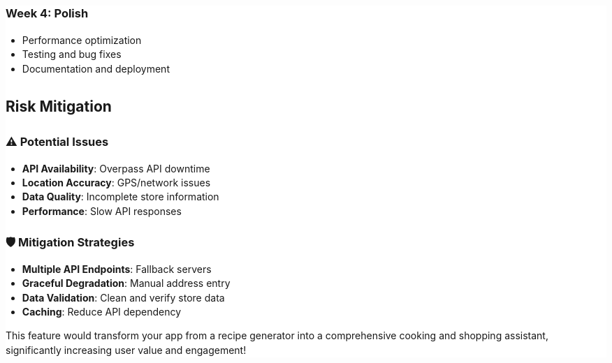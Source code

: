 ### Week 4: Polish
- Performance optimization
- Testing and bug fixes
- Documentation and deployment

## Risk Mitigation

### ⚠️ **Potential Issues**
- **API Availability**: Overpass API downtime
- **Location Accuracy**: GPS/network issues
- **Data Quality**: Incomplete store information
- **Performance**: Slow API responses

### 🛡️ **Mitigation Strategies**
- **Multiple API Endpoints**: Fallback servers
- **Graceful Degradation**: Manual address entry
- **Data Validation**: Clean and verify store data
- **Caching**: Reduce API dependency

This feature would transform your app from a recipe generator into a comprehensive cooking and shopping assistant, significantly increasing user value and engagement!